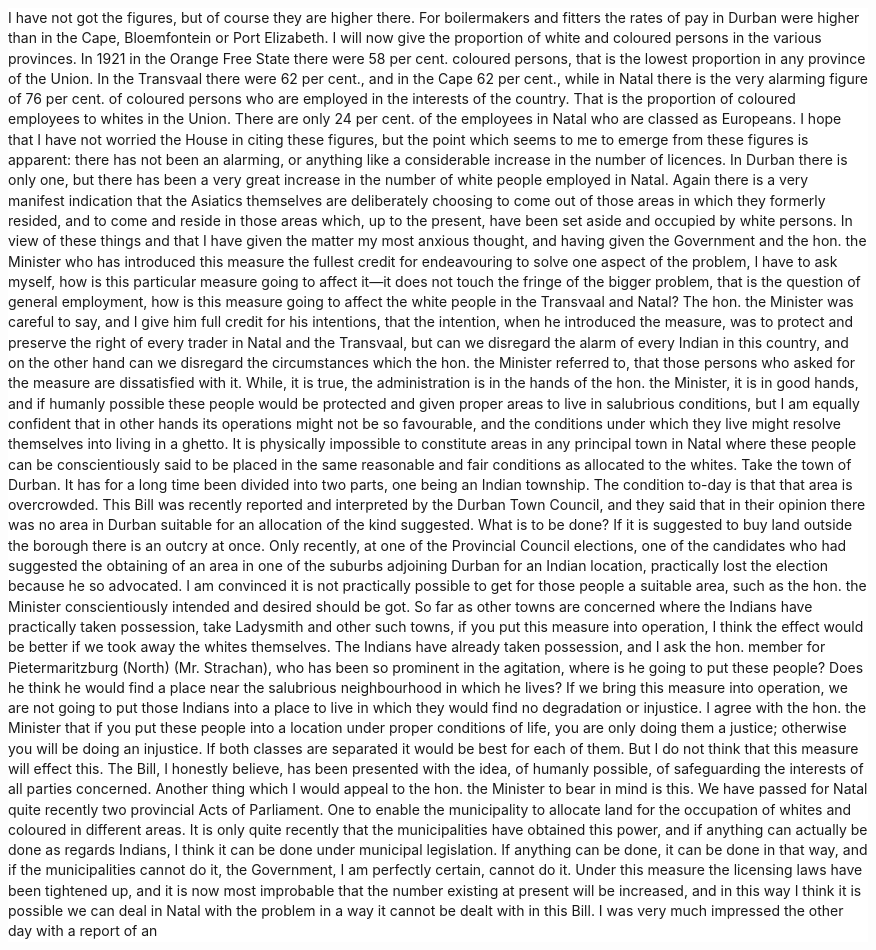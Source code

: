 <p>I have not got the figures, but of course they are higher there. For boilermakers and fitters the rates of pay in Durban were higher than in the Cape, Bloemfontein or Port Elizabeth. I will now give the proportion of white and coloured persons in the various provinces. In 1921 in the Orange Free State there were 58 per cent. coloured persons, that is the lowest proportion in any province of the Union. In the Transvaal there were 62 per cent., and in the Cape 62 per cent., while in Natal there is the very alarming figure of 76 per cent. of coloured persons who are employed in the interests of the country. That is the proportion of coloured employees to whites in the Union. There are only 24 per cent. of the employees in Natal who are classed as Europeans. I hope that I have not worried the House in citing these figures, but the point which seems to me to emerge from these figures is apparent: there has not been an alarming, or anything like a considerable increase in the number of licences. In Durban there is only one, but there has been a very great increase in the number of white people employed in Natal. Again there is a very manifest indication that the Asiatics themselves are deliberately choosing to come out of those areas in which they formerly resided, and to come and reside in those areas which, up to the present, have been set aside and occupied by white persons. In view of these things and that I have given the matter my most anxious thought, and having given the Government and the hon. the Minister who has introduced this measure the fullest credit for endeavouring to solve one aspect of the problem, I have to ask myself, how is this particular measure going to affect it&#x2014;it does not touch the fringe of the bigger problem, that is the question of general employment, how is this measure going to affect the white people in the Transvaal and Natal? The hon. the Minister was careful to say, and I give him full credit for his intentions, that the intention, when he introduced the measure, was to protect and preserve the right of every trader in Natal and the Transvaal, but can we disregard the alarm of every Indian in this country, and on the other hand can we disregard the circumstances which the hon. the Minister referred to, that those persons who asked for the measure are dissatisfied with it. While, it is true, the administration is in the hands of the hon. the Minister, it is in good hands, and if humanly possible these people would be protected and given proper areas to live in salubrious conditions, but I am equally confident that in other hands its operations might not be so favourable, and the conditions under which they live might resolve themselves into living in a ghetto. It is physically impossible to constitute areas in any principal town in Natal where these people can be conscientiously said to be placed in the same reasonable and fair conditions as allocated to the whites. Take the town of Durban. It has for a long time been divided into two parts, one being an Indian township. The condition to-day is that that area is overcrowded. This Bill was recently reported and interpreted by the Durban Town Council, and they said that in their opinion there was no area in Durban suitable for an allocation of the kind suggested. What is to be done? If it is suggested to buy land outside the borough there is an outcry at once. Only recently, at one of the Provincial Council elections, one of the candidates who had suggested the obtaining of an area in one of the suburbs adjoining Durban for an Indian location, practically lost the election because he so advocated. I am convinced it is not practically possible to get for those people a suitable area, such as the hon. the Minister conscientiously intended and desired should be got. So far as other towns <span class="col_1295" refersTo="page_1379"/>are concerned where the Indians have practically taken possession, take Ladysmith and other such towns, if you put this measure into operation, I think the effect would be better if we took away the whites themselves. The Indians have already taken possession, and I ask the hon. member for Pietermaritzburg (North) (Mr. Strachan), who has been so prominent in the agitation, where is he going to put these people? Does he think he would find a place near the salubrious neighbourhood in which he lives? If we bring this measure into operation, we are not going to put those Indians into a place to live in which they would find no degradation or injustice. I agree with the hon. the Minister that if you put these people into a location under proper conditions of life, you are only doing them a justice; otherwise you will be doing an injustice. If both classes are separated it would be best for each of them. But I do not think that this measure will effect this. The Bill, I honestly believe, has been presented with the idea, of humanly possible, of safeguarding the interests of all parties concerned. Another thing which I would appeal to the hon. the Minister to bear in mind is this. We have passed for Natal quite recently two provincial Acts of Parliament. One to enable the municipality to allocate land for the occupation of whites and coloured in different areas. It is only quite recently that the municipalities have obtained this power, and if anything can actually be done as regards Indians, I think it can be done under municipal legislation. If anything can be done, it can be done in that way, and if the municipalities cannot do it, the Government, I am perfectly certain, cannot do it. Under this measure the licensing laws have been tightened up, and it is now most improbable that the number existing at present will be increased, and in this way I think it is possible we can deal in Natal with the problem in a way it cannot be dealt with in this Bill. I was very much impressed the other day with a report of an